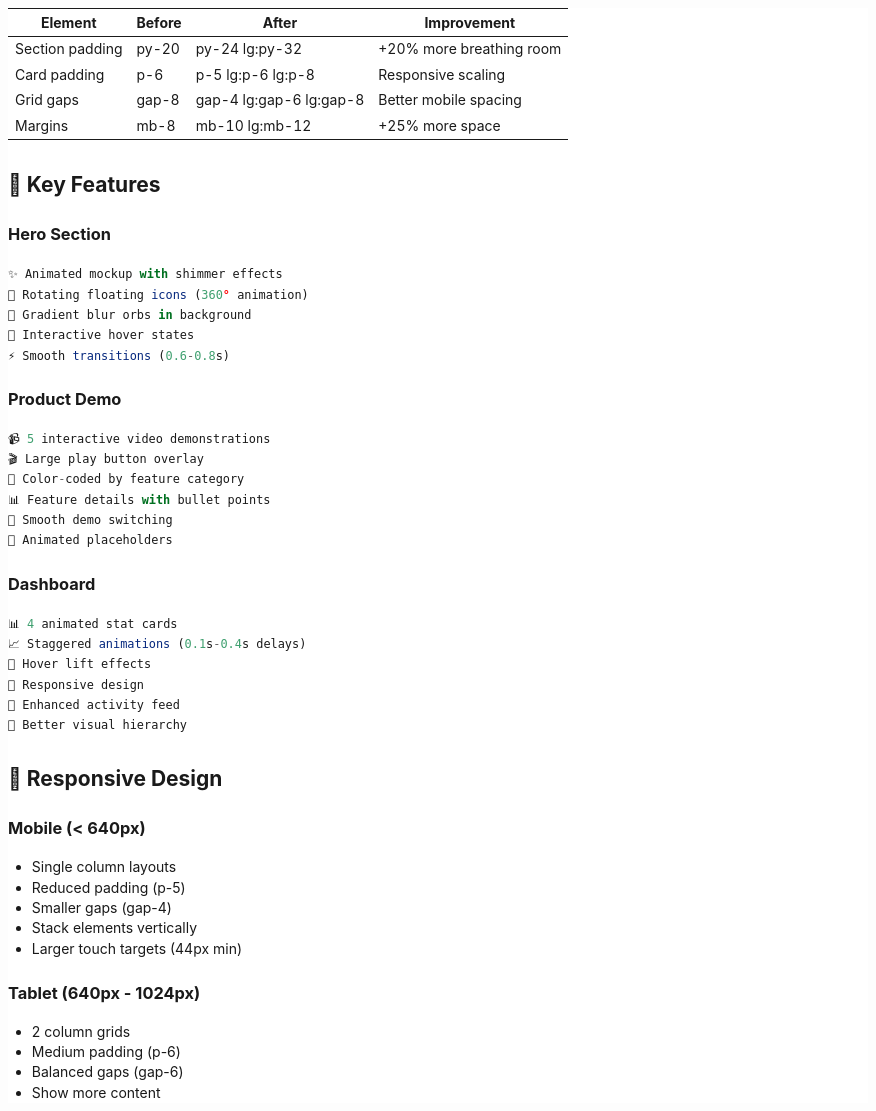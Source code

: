 | Element | Before | After | Improvement |
|---------|--------|-------|-------------|
| Section padding | py-20 | py-24 lg:py-32 | +20% more breathing room |
| Card padding | p-6 | p-5 lg:p-6 lg:p-8 | Responsive scaling |
| Grid gaps | gap-8 | gap-4 lg:gap-6 lg:gap-8 | Better mobile spacing |
| Margins | mb-8 | mb-10 lg:mb-12 | +25% more space |

## 🎯 Key Features

### Hero Section
```typescript
✨ Animated mockup with shimmer effects
🎨 Rotating floating icons (360° animation)
💫 Gradient blur orbs in background
🎯 Interactive hover states
⚡ Smooth transitions (0.6-0.8s)
```

### Product Demo
```typescript
📹 5 interactive video demonstrations
🎬 Large play button overlay
🎨 Color-coded by feature category
📊 Feature details with bullet points
🔄 Smooth demo switching
💫 Animated placeholders
```

### Dashboard
```typescript
📊 4 animated stat cards
📈 Staggered animations (0.1s-0.4s delays)
🎨 Hover lift effects
📱 Responsive design
💫 Enhanced activity feed
🎯 Better visual hierarchy
```

## 📱 Responsive Design

### Mobile (< 640px)
- Single column layouts
- Reduced padding (p-5)
- Smaller gaps (gap-4)
- Stack elements vertically
- Larger touch targets (44px min)

### Tablet (640px - 1024px)
- 2 column grids
- Medium padding (p-6)
- Balanced gaps (gap-6)
- Show more content
